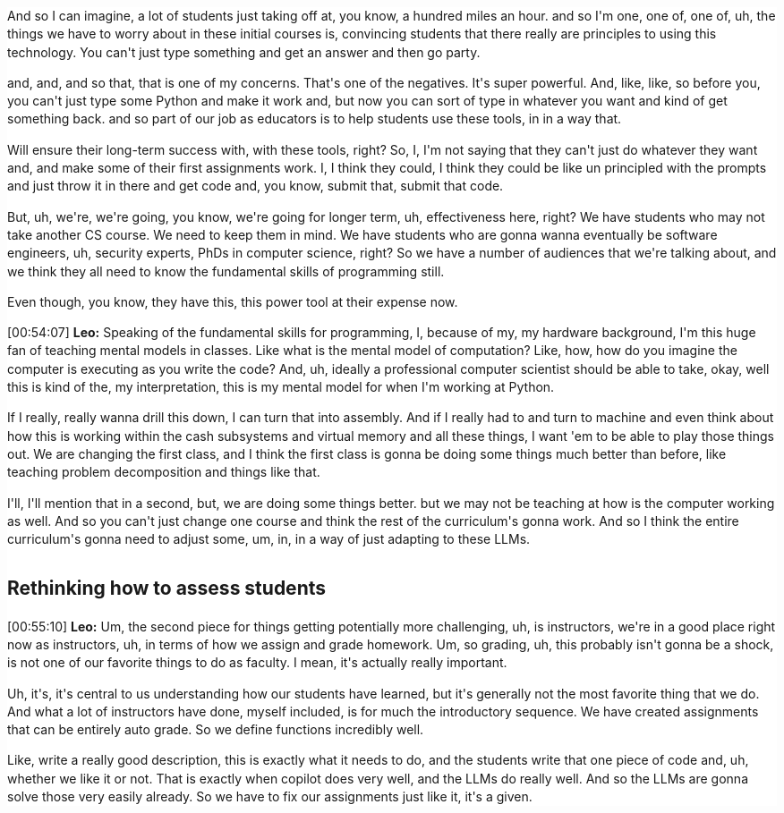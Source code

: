 And so I can imagine, a lot of students just taking off at, you know, a hundred miles an hour. and so I'm one, one of, one of, uh, the things we have to worry about in these initial courses is, convincing students that there really are principles to using this technology. You can't just type something and get an answer and then go party.

and, and, and so that, that is one of my concerns. That's one of the negatives. It's super powerful. And, like, like, so before you, you can't just type some Python and make it work and, but now you can sort of type in whatever you want and kind of get something back. and so part of our job as educators is to help students use these tools, in in a way that.

Will ensure their long-term success with, with these tools, right? So, I, I'm not saying that they can't just do whatever they want and, and make some of their first assignments work. I, I think they could, I think they could be like un principled with the prompts and just throw it in there and get code and, you know, submit that, submit that code.

But, uh, we're, we're going, you know, we're going for longer term, uh, effectiveness here, right? We have students who may not take another CS course. We need to keep them in mind. We have students who are gonna wanna eventually be software engineers, uh, security experts, PhDs in computer science, right? So we have a number of audiences that we're talking about, and we think they all need to know the fundamental skills of programming still.

Even though, you know, they have this, this power tool at their expense now.

[00:54:07] **Leo:** Speaking of the fundamental skills for programming, I, because of my, my hardware background, I'm this huge fan of teaching mental models in classes. Like what is the mental model of computation? Like, how, how do you imagine the computer is executing as you write the code? And, uh, ideally a professional computer scientist should be able to take, okay, well this is kind of the, my interpretation, this is my mental model for when I'm working at Python.

If I really, really wanna drill this down, I can turn that into assembly. And if I really had to and turn to machine and even think about how this is working within the cash subsystems and virtual memory and all these things, I want 'em to be able to play those things out. We are changing the first class, and I think the first class is gonna be doing some things much better than before, like teaching problem decomposition and things like that.

I'll, I'll mention that in a second, but, we are doing some things better. but we may not be teaching at how is the computer working as well. And so you can't just change one course and think the rest of the curriculum's gonna work. And so I think the entire curriculum's gonna need to adjust some, um, in, in a way of just adapting to these LLMs.


## Rethinking how to assess students

[00:55:10] **Leo:** Um, the second piece for things getting potentially more challenging, uh, is instructors, we're in a good place right now as instructors, uh, in terms of how we assign and grade homework. Um, so grading, uh, this probably isn't gonna be a shock, is not one of our favorite things to do as faculty. I mean, it's actually really important.

Uh, it's, it's central to us understanding how our students have learned, but it's generally not the most favorite thing that we do. And what a lot of instructors have done, myself included, is for much the introductory sequence. We have created assignments that can be entirely auto grade. So we define functions incredibly well.

Like, write a really good description, this is exactly what it needs to do, and the students write that one piece of code and, uh, whether we like it or not. That is exactly when copilot does very well, and the LLMs do really well. And so the LLMs are gonna solve those very easily already. So we have to fix our assignments just like it, it's a given.
